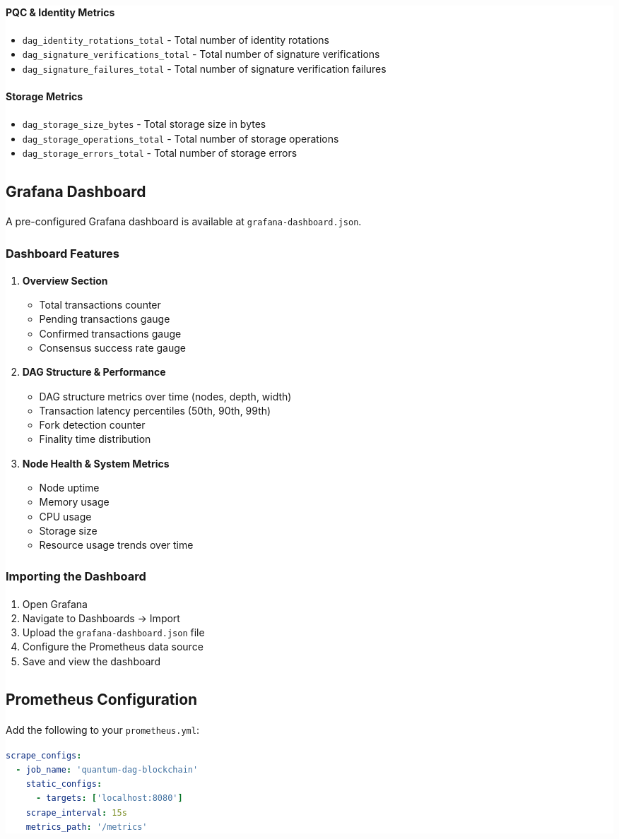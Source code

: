 #### PQC & Identity Metrics
- `dag_identity_rotations_total` - Total number of identity rotations
- `dag_signature_verifications_total` - Total number of signature verifications
- `dag_signature_failures_total` - Total number of signature verification failures

#### Storage Metrics
- `dag_storage_size_bytes` - Total storage size in bytes
- `dag_storage_operations_total` - Total number of storage operations
- `dag_storage_errors_total` - Total number of storage errors

## Grafana Dashboard

A pre-configured Grafana dashboard is available at `grafana-dashboard.json`.

### Dashboard Features

1. **Overview Section**
   - Total transactions counter
   - Pending transactions gauge
   - Confirmed transactions gauge
   - Consensus success rate gauge

2. **DAG Structure & Performance**
   - DAG structure metrics over time (nodes, depth, width)
   - Transaction latency percentiles (50th, 90th, 99th)
   - Fork detection counter
   - Finality time distribution

3. **Node Health & System Metrics**
   - Node uptime
   - Memory usage
   - CPU usage
   - Storage size
   - Resource usage trends over time

### Importing the Dashboard

1. Open Grafana
2. Navigate to Dashboards → Import
3. Upload the `grafana-dashboard.json` file
4. Configure the Prometheus data source
5. Save and view the dashboard

## Prometheus Configuration

Add the following to your `prometheus.yml`:

```yaml
scrape_configs:
  - job_name: 'quantum-dag-blockchain'
    static_configs:
      - targets: ['localhost:8080']
    scrape_interval: 15s
    metrics_path: '/metrics'
```
